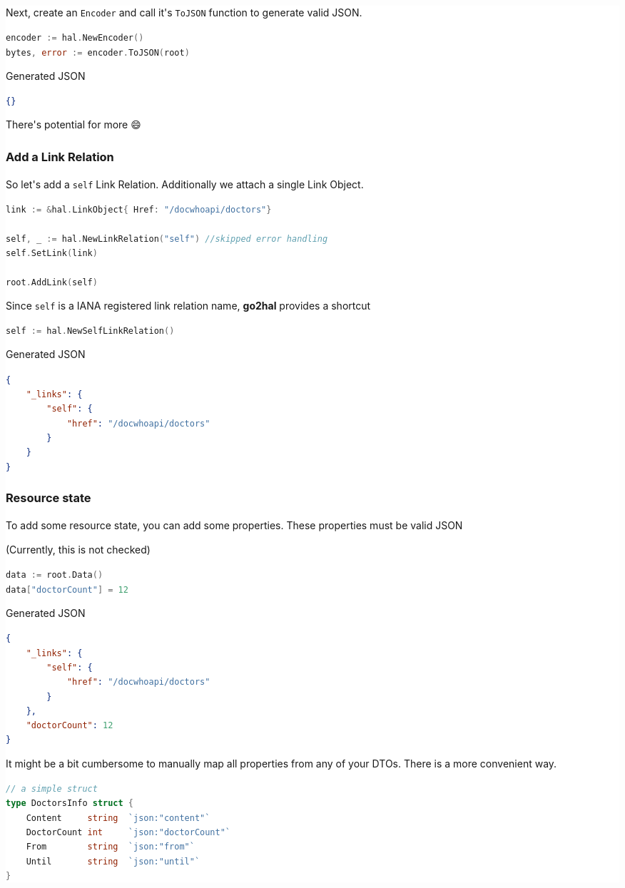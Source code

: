 Next, create an `Encoder` and call it's `ToJSON` function to generate valid JSON.
```go
encoder := hal.NewEncoder()
bytes, error := encoder.ToJSON(root)
```
Generated JSON
```JSON
{}
```
There's potential for more :smile:
### Add a Link Relation
So let's add a `self` Link Relation. Additionally we attach a single Link Object.
```go
link := &hal.LinkObject{ Href: "/docwhoapi/doctors"}

self, _ := hal.NewLinkRelation("self") //skipped error handling
self.SetLink(link)

root.AddLink(self)
```
Since `self` is a IANA registered link relation name, **go2hal** provides a shortcut
```go
self := hal.NewSelfLinkRelation()
```

Generated JSON
```JSON
{
    "_links": {
        "self": {
            "href": "/docwhoapi/doctors"
        }
    }
}
```
### Resource state
To add some resource state, you can add some properties.
These properties must be valid JSON

(Currently, this is not checked)
```go
data := root.Data()
data["doctorCount"] = 12
```
Generated JSON
```JSON
{
    "_links": {
        "self": {
            "href": "/docwhoapi/doctors"
        }
    },
    "doctorCount": 12
}
```
It might be a bit cumbersome to manually map all properties from
any of your DTOs. There is a more convenient way.
```go
// a simple struct
type DoctorsInfo struct {
    Content     string  `json:"content"`
    DoctorCount int     `json:"doctorCount"` 
    From        string  `json:"from"`
    Until       string  `json:"until"`
}

```